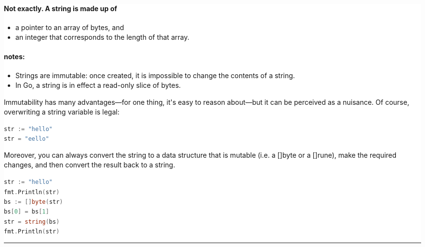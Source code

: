 #### Not exactly. A string is made up of
* a pointer to an array of bytes, and
* an integer that corresponds to the length of that array.

#### notes:
* Strings are immutable: once created, it is impossible to change the contents of a string.
* In Go, a string is in effect a read-only slice of bytes.

Immutability has many advantages—for one thing, it's easy to reason about—but it can be perceived as a nuisance. Of course, overwriting a string variable is legal:
```go
str := "hello"
str = "eello"
```

Moreover, you can always convert the string to a data structure that is mutable (i.e. a []byte or a []rune), make the required changes, and then convert the result back to a string.

```go
str := "hello"
fmt.Println(str)
bs := []byte(str)
bs[0] = bs[1]
str = string(bs)
fmt.Println(str)
```
---








